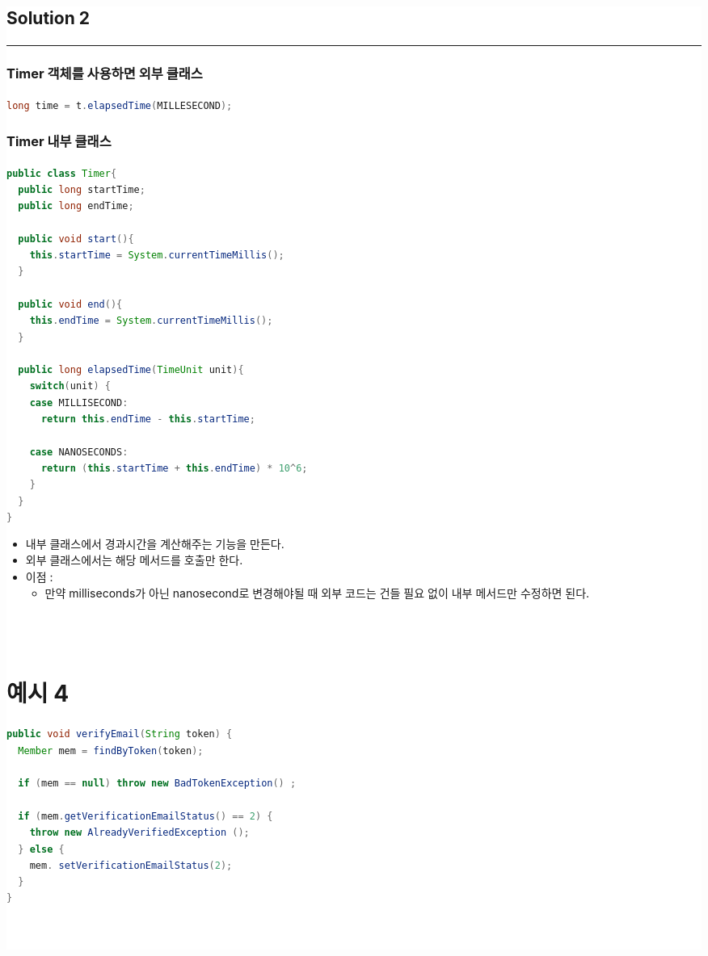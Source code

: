 ## Solution 2
___
### Timer 객체를 사용하면 외부 클래스
```java
long time = t.elapsedTime(MILLESECOND);
```
### Timer 내부 클래스
```java
public class Timer{
  public long startTime;
  public long endTime;

  public void start(){
    this.startTime = System.currentTimeMillis();
  }

  public void end(){
    this.endTime = System.currentTimeMillis();
  }

  public long elapsedTime(TimeUnit unit){
    switch(unit) {
    case MILLISECOND:
      return this.endTime - this.startTime; 
    
    case NANOSECONDS:
      return (this.startTime + this.endTime) * 10^6;
    }
  }
}
```
- 내부 클래스에서 경과시간을 계산해주는 기능을 만든다.
- 외부 클래스에서는 해당 메서드를 호출만 한다.
- 이점 : 
  - 만약 milliseconds가 아닌 nanosecond로 변경해야될 때 외부 코드는 건들 필요 없이 내부 메서드만 수정하면 된다.
<br/>
<br/>

# 예시 4
```java
public void verifyEmail(String token) {
  Member mem = findByToken(token);

  if (mem == null) throw new BadTokenException() ;

  if (mem.getVerificationEmailStatus() == 2) {
    throw new AlreadyVerifiedException ();
  } else {
    mem. setVerificationEmailStatus(2);
  }
}
```
<br/>
<br/>
